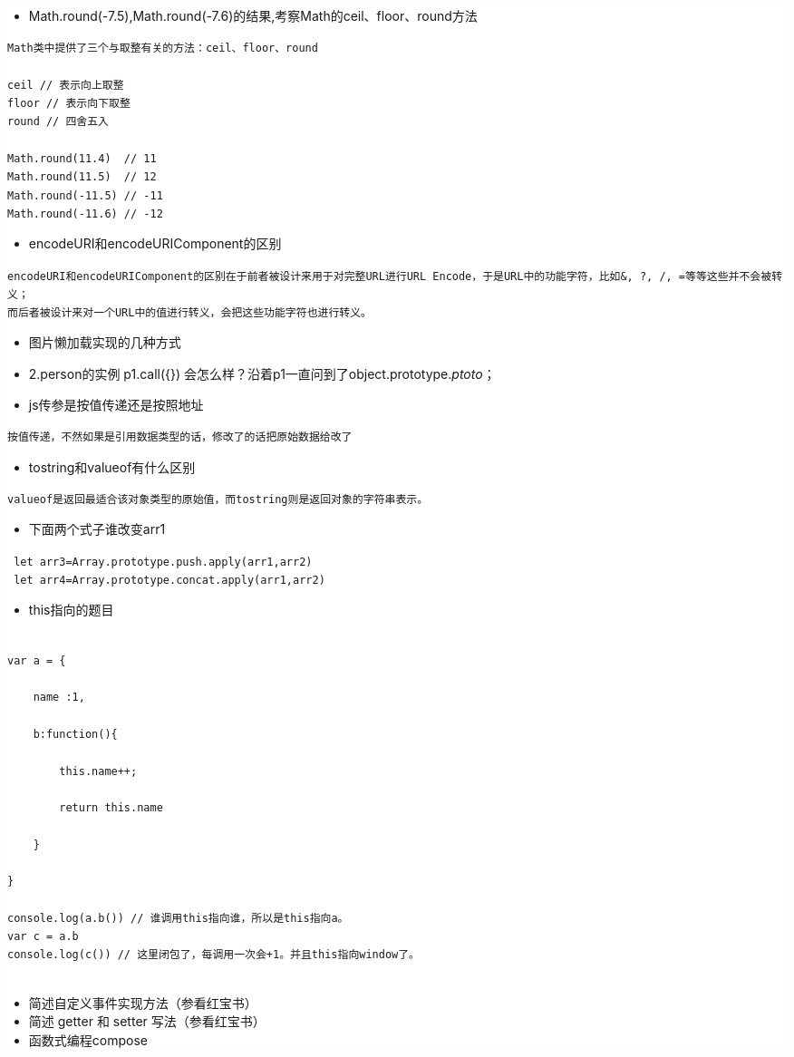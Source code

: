 
- Math.round(-7.5),Math.round(-7.6)的结果,考察Math的ceil、floor、round方法
``` 
Math类中提供了三个与取整有关的方法：ceil、floor、round

ceil // 表示向上取整
floor // 表示向下取整
round // 四舍五入 

Math.round(11.4)  // 11
Math.round(11.5)  // 12
Math.round(-11.5) // -11
Math.round(-11.6) // -12
```


- encodeURI和encodeURIComponent的区别
``` 
encodeURI和encodeURIComponent的区别在于前者被设计来用于对完整URL进行URL Encode，于是URL中的功能字符，比如&, ?, /, =等等这些并不会被转义；
而后者被设计来对一个URL中的值进行转义，会把这些功能字符也进行转义。

```
- 图片懒加载实现的几种方式
- 2.person的实例     p1.call({})   会怎么样？沿着p1一直问到了object.prototype._ptoto_；

- js传参是按值传递还是按照地址
``` 
按值传递，不然如果是引用数据类型的话，修改了的话把原始数据给改了
```
- tostring和valueof有什么区别
``` 
valueof是返回最适合该对象类型的原始值，而tostring则是返回对象的字符串表示。

```


- 下面两个式子谁改变arr1
``` 
 let arr3=Array.prototype.push.apply(arr1,arr2)
 let arr4=Array.prototype.concat.apply(arr1,arr2)

```
         
- this指向的题目
```  

var a = {

    name :1,
    
    b:function(){
    
        this.name++;
        
        return this.name
    
    }

}

console.log(a.b()) // 谁调用this指向谁，所以是this指向a。
var c = a.b
console.log(c()) // 这里闭包了，每调用一次会+1。并且this指向window了。


```
- 简述自定义事件实现方法（参看红宝书）
- 简述 getter 和 setter 写法（参看红宝书）
- 函数式编程compose